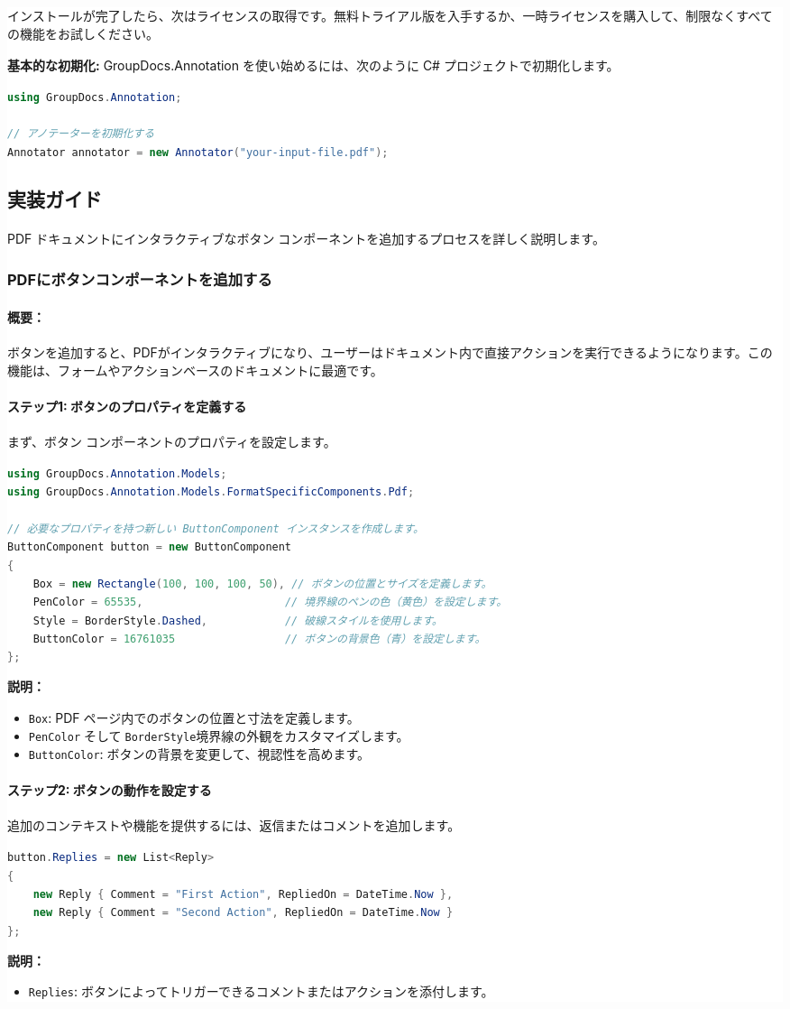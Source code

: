 インストールが完了したら、次はライセンスの取得です。無料トライアル版を入手するか、一時ライセンスを購入して、制限なくすべての機能をお試しください。

**基本的な初期化:**
GroupDocs.Annotation を使い始めるには、次のように C# プロジェクトで初期化します。

```csharp
using GroupDocs.Annotation;

// アノテーターを初期化する
Annotator annotator = new Annotator("your-input-file.pdf");
```

## 実装ガイド

PDF ドキュメントにインタラクティブなボタン コンポーネントを追加するプロセスを詳しく説明します。

### PDFにボタンコンポーネントを追加する

#### 概要：
ボタンを追加すると、PDFがインタラクティブになり、ユーザーはドキュメント内で直接アクションを実行できるようになります。この機能は、フォームやアクションベースのドキュメントに最適です。

#### ステップ1: ボタンのプロパティを定義する
まず、ボタン コンポーネントのプロパティを設定します。

```csharp
using GroupDocs.Annotation.Models;
using GroupDocs.Annotation.Models.FormatSpecificComponents.Pdf;

// 必要なプロパティを持つ新しい ButtonComponent インスタンスを作成します。
ButtonComponent button = new ButtonComponent
{
    Box = new Rectangle(100, 100, 100, 50), // ボタンの位置とサイズを定義します。
    PenColor = 65535,                      // 境界線のペンの色（黄色）を設定します。
    Style = BorderStyle.Dashed,            // 破線スタイルを使用します。
    ButtonColor = 16761035                 // ボタンの背景色（青）を設定します。
};
```

**説明：**
- `Box`: PDF ページ内でのボタンの位置と寸法を定義します。
- `PenColor` そして `BorderStyle`境界線の外観をカスタマイズします。
- `ButtonColor`: ボタンの背景を変更して、視認性を高めます。

#### ステップ2: ボタンの動作を設定する
追加のコンテキストや機能を提供するには、返信またはコメントを追加します。

```csharp
button.Replies = new List<Reply>
{
    new Reply { Comment = "First Action", RepliedOn = DateTime.Now },
    new Reply { Comment = "Second Action", RepliedOn = DateTime.Now }
};
```

**説明：**
- `Replies`: ボタンによってトリガーできるコメントまたはアクションを添付します。
